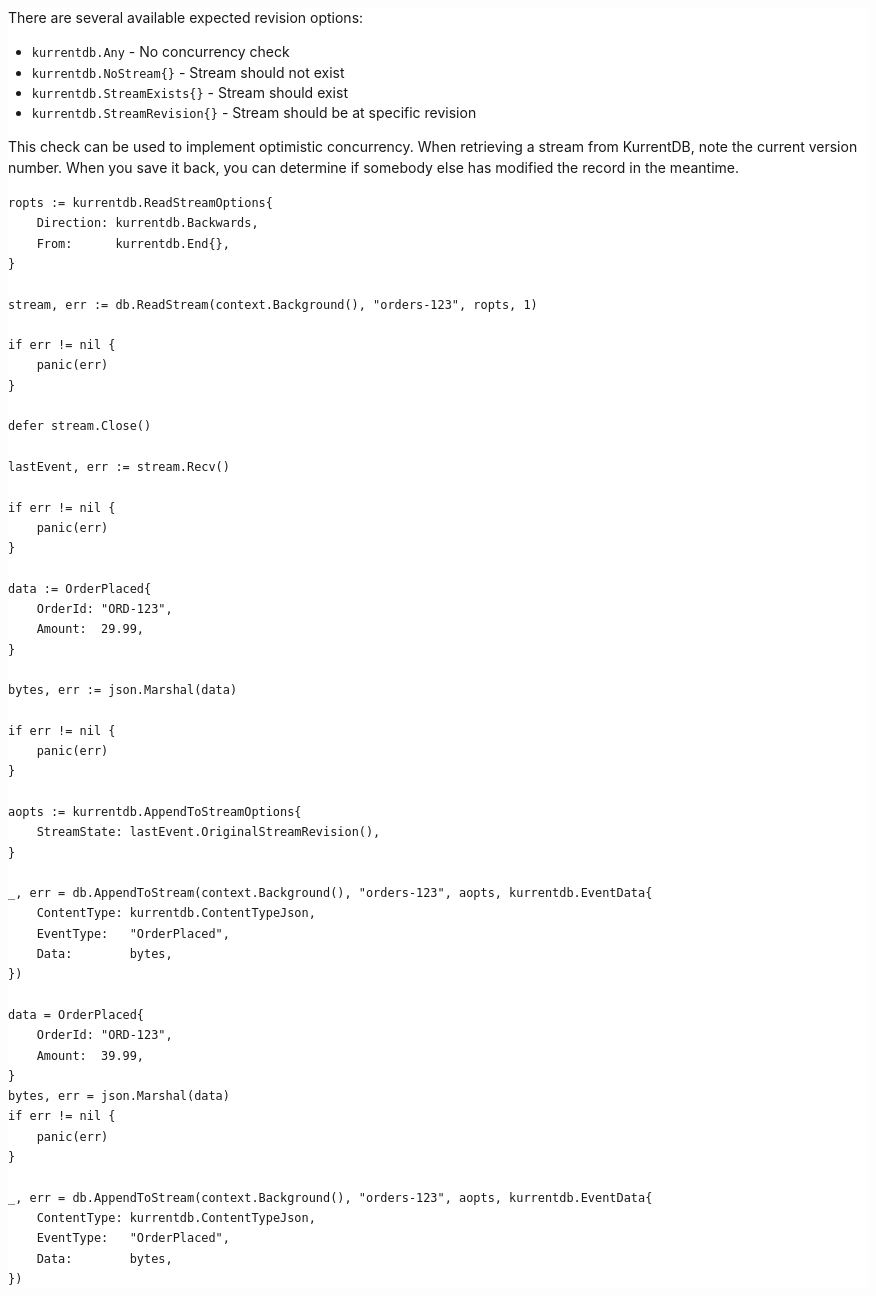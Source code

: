 There are several available expected revision options: 
- `kurrentdb.Any` - No concurrency check
- `kurrentdb.NoStream{}` - Stream should not exist
- `kurrentdb.StreamExists{}` - Stream should exist
- `kurrentdb.StreamRevision{}` - Stream should be at specific revision

This check can be used to implement optimistic concurrency. When retrieving a
stream from KurrentDB, note the current version number. When you save it back,
you can determine if somebody else has modified the record in the meantime.

```go{6,32,35-39,50-54}
ropts := kurrentdb.ReadStreamOptions{
    Direction: kurrentdb.Backwards,
    From:      kurrentdb.End{},
}

stream, err := db.ReadStream(context.Background(), "orders-123", ropts, 1)

if err != nil {
    panic(err)
}

defer stream.Close()

lastEvent, err := stream.Recv()

if err != nil {
    panic(err)
}

data := OrderPlaced{
    OrderId: "ORD-123",
    Amount:  29.99,
}

bytes, err := json.Marshal(data)

if err != nil {
    panic(err)
}

aopts := kurrentdb.AppendToStreamOptions{
    StreamState: lastEvent.OriginalStreamRevision(),
}

_, err = db.AppendToStream(context.Background(), "orders-123", aopts, kurrentdb.EventData{
    ContentType: kurrentdb.ContentTypeJson,
    EventType:   "OrderPlaced",
    Data:        bytes,
})

data = OrderPlaced{
    OrderId: "ORD-123",
    Amount:  39.99,
}
bytes, err = json.Marshal(data)
if err != nil {
    panic(err)
}

_, err = db.AppendToStream(context.Background(), "orders-123", aopts, kurrentdb.EventData{
    ContentType: kurrentdb.ContentTypeJson,
    EventType:   "OrderPlaced",
    Data:        bytes,
})
```